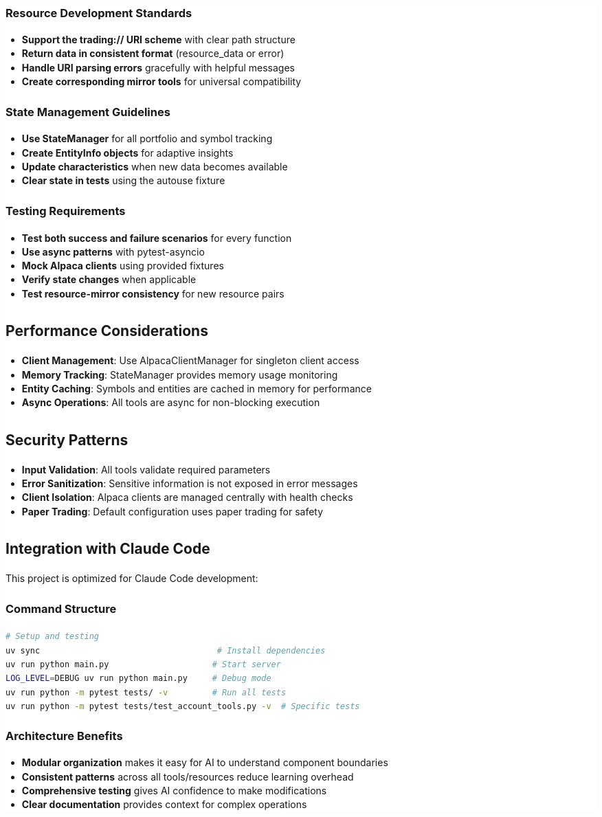 ### Resource Development Standards
- **Support the trading:// URI scheme** with clear path structure
- **Return data in consistent format** (resource_data or error)
- **Handle URI parsing errors** gracefully with helpful messages
- **Create corresponding mirror tools** for universal compatibility

### State Management Guidelines
- **Use StateManager** for all portfolio and symbol tracking
- **Create EntityInfo objects** for adaptive insights
- **Update characteristics** when new data becomes available
- **Clear state in tests** using the autouse fixture

### Testing Requirements
- **Test both success and failure scenarios** for every function
- **Use async patterns** with pytest-asyncio
- **Mock Alpaca clients** using provided fixtures
- **Verify state changes** when applicable
- **Test resource-mirror consistency** for new resource pairs

## Performance Considerations

- **Client Management**: Use AlpacaClientManager for singleton client access
- **Memory Tracking**: StateManager provides memory usage monitoring
- **Entity Caching**: Symbols and entities are cached in memory for performance
- **Async Operations**: All tools are async for non-blocking execution

## Security Patterns

- **Input Validation**: All tools validate required parameters
- **Error Sanitization**: Sensitive information is not exposed in error messages
- **Client Isolation**: Alpaca clients are managed centrally with health checks
- **Paper Trading**: Default configuration uses paper trading for safety

## Integration with Claude Code

This project is optimized for Claude Code development:

### Command Structure
```bash
# Setup and testing
uv sync                                    # Install dependencies
uv run python main.py                     # Start server
LOG_LEVEL=DEBUG uv run python main.py     # Debug mode
uv run python -m pytest tests/ -v         # Run all tests
uv run python -m pytest tests/test_account_tools.py -v  # Specific tests
```

### Architecture Benefits
- **Modular organization** makes it easy for AI to understand component boundaries
- **Consistent patterns** across all tools/resources reduce learning overhead
- **Comprehensive testing** gives AI confidence to make modifications
- **Clear documentation** provides context for complex operations
